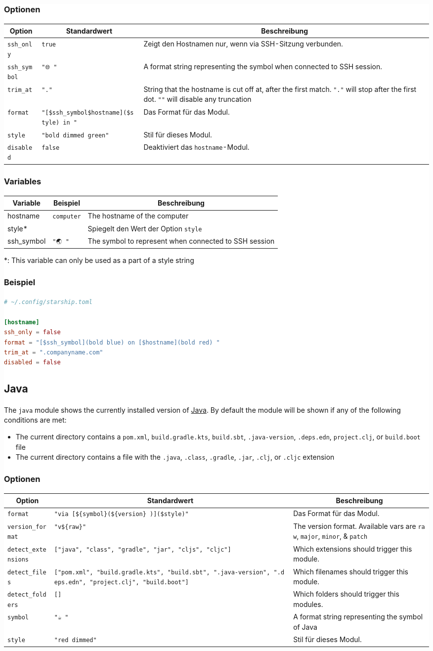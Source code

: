 ### Optionen

| Option       | Standardwert                           | Beschreibung                                                                                                                         |
| ------------ | -------------------------------------- | ------------------------------------------------------------------------------------------------------------------------------------ |
| `ssh_only`   | `true`                                 | Zeigt den Hostnamen nur, wenn via SSH-Sitzung verbunden.                                                                             |
| `ssh_symbol` | `"🌐 "`                                 | A format string representing the symbol when connected to SSH session.                                                               |
| `trim_at`    | `"."`                                  | String that the hostname is cut off at, after the first match. `"."` will stop after the first dot. `""` will disable any truncation |
| `format`     | `"[$ssh_symbol$hostname]($style) in "` | Das Format für das Modul.                                                                                                            |
| `style`      | `"bold dimmed green"`                  | Stil für dieses Modul.                                                                                                               |
| `disabled`   | `false`                                | Deaktiviert das `hostname`-Modul.                                                                                                    |

### Variables

| Variable   | Beispiel   | Beschreibung                                          |
| ---------- | ---------- | ----------------------------------------------------- |
| hostname   | `computer` | The hostname of the computer                          |
| style\*  |            | Spiegelt den Wert der Option `style`                  |
| ssh_symbol | `"🌏 "`     | The symbol to represent when connected to SSH session |

*: This variable can only be used as a part of a style string

### Beispiel

```toml
# ~/.config/starship.toml

[hostname]
ssh_only = false
format = "[$ssh_symbol](bold blue) on [$hostname](bold red) "
trim_at = ".companyname.com"
disabled = false
```

## Java

The `java` module shows the currently installed version of [Java](https://www.oracle.com/java/). By default the module will be shown if any of the following conditions are met:

- The current directory contains a `pom.xml`, `build.gradle.kts`, `build.sbt`, `.java-version`, `.deps.edn`, `project.clj`, or `build.boot` file
- The current directory contains a file with the `.java`, `.class`, `.gradle`, `.jar`, `.clj`, or `.cljc` extension

### Optionen

| Option              | Standardwert                                                                                              | Beschreibung                                                              |
| ------------------- | --------------------------------------------------------------------------------------------------------- | ------------------------------------------------------------------------- |
| `format`            | `"via [${symbol}(${version} )]($style)"`                                                                  | Das Format für das Modul.                                                 |
| `version_format`    | `"v${raw}"`                                                                                               | The version format. Available vars are `raw`, `major`, `minor`, & `patch` |
| `detect_extensions` | `["java", "class", "gradle", "jar", "cljs", "cljc"]`                                                      | Which extensions should trigger this module.                              |
| `detect_files`      | `["pom.xml", "build.gradle.kts", "build.sbt", ".java-version", ".deps.edn", "project.clj", "build.boot"]` | Which filenames should trigger this module.                               |
| `detect_folders`    | `[]`                                                                                                      | Which folders should trigger this modules.                                |
| `symbol`            | `"☕ "`                                                                                                    | A format string representing the symbol of Java                           |
| `style`             | `"red dimmed"`                                                                                            | Stil für dieses Modul.                                                    |